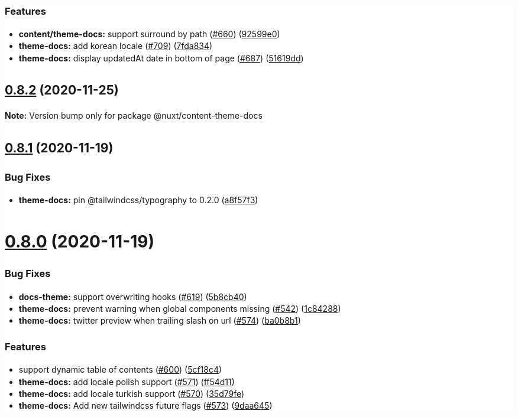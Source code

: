 ### Features

- **content/theme-docs:** support surround by path ([#660](https://github.com/nuxt/content/issues/660))
  ([92599e0](https://github.com/nuxt/content/commit/92599e0fc3910da53560e82b9bceb8a118568d84))
- **theme-docs:** add korean locale ([#709](https://github.com/nuxt/content/issues/709))
  ([7fda834](https://github.com/nuxt/content/commit/7fda834b4e926f3ec288702b439c6a9185ae23e1))
- **theme-docs:** display updatedAt date in bottom of page ([#687](https://github.com/nuxt/content/issues/687))
  ([51619dd](https://github.com/nuxt/content/commit/51619dd866f5b4b89645935d6c26bc010ebf9bfe))

## [0.8.2](https://github.com/nuxt/content/compare/@nuxt/content-theme-docs@0.8.1...@nuxt/content-theme-docs@0.8.2) (2020-11-25)

**Note:** Version bump only for package @nuxt/content-theme-docs

## [0.8.1](https://github.com/nuxt/content/compare/@nuxt/content-theme-docs@0.8.0...@nuxt/content-theme-docs@0.8.1) (2020-11-19)

### Bug Fixes

- **theme-docs:** pin @tailwindcss/typography to 0.2.0
  ([a8f57f3](https://github.com/nuxt/content/commit/a8f57f37d093a1c3e473c656af383417c1093578))

# [0.8.0](https://github.com/nuxt/content/compare/@nuxt/content-theme-docs@0.7.2...@nuxt/content-theme-docs@0.8.0) (2020-11-19)

### Bug Fixes

- **docs-theme:** support overwriting hooks ([#619](https://github.com/nuxt/content/issues/619))
  ([5b8cb40](https://github.com/nuxt/content/commit/5b8cb40fb814c3f3aedd41c26948f53d46987a75))
- **theme-docs:** prevent warning when global components missing ([#542](https://github.com/nuxt/content/issues/542))
  ([1c84288](https://github.com/nuxt/content/commit/1c84288f02b1ef868f1a3360f23f4a7bf25df3aa))
- **theme-docs:** twitter preview when trailing slash on url ([#574](https://github.com/nuxt/content/issues/574))
  ([ba0b8b1](https://github.com/nuxt/content/commit/ba0b8b15135428b538208f7ae5e8a8a6284d5a58))

### Features

- support dynamic table of contents ([#600](https://github.com/nuxt/content/issues/600))
  ([5cf18c4](https://github.com/nuxt/content/commit/5cf18c41b3b383a4989db5eae775feb9ddf409d0))
- **theme-docs:** add locale polish support ([#571](https://github.com/nuxt/content/issues/571))
  ([ff54d11](https://github.com/nuxt/content/commit/ff54d1134a1bd938d7ebe65438ac8968e9031a08))
- **theme-docs:** add locale turkish support ([#570](https://github.com/nuxt/content/issues/570))
  ([35d79fe](https://github.com/nuxt/content/commit/35d79fe75b5f7d201e2106c153241086693305fa))
- **theme-docs:** Add new tailwindcss future flags ([#573](https://github.com/nuxt/content/issues/573))
  ([9daa645](https://github.com/nuxt/content/commit/9daa6457eeced893f423a8a45766807cc20b16f3))
